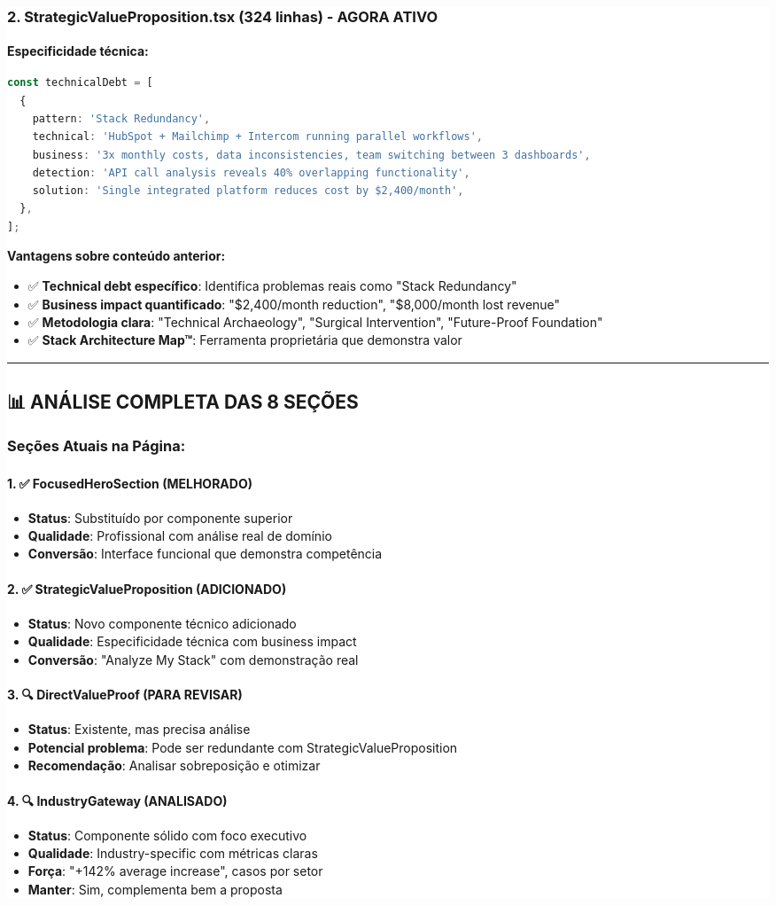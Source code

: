### **2. StrategicValueProposition.tsx** (324 linhas) - AGORA ATIVO

**Especificidade técnica:**

```typescript
const technicalDebt = [
  {
    pattern: 'Stack Redundancy',
    technical: 'HubSpot + Mailchimp + Intercom running parallel workflows',
    business: '3x monthly costs, data inconsistencies, team switching between 3 dashboards',
    detection: 'API call analysis reveals 40% overlapping functionality',
    solution: 'Single integrated platform reduces cost by $2,400/month',
  },
];
```

**Vantagens sobre conteúdo anterior:**

- ✅ **Technical debt específico**: Identifica problemas reais como "Stack Redundancy"
- ✅ **Business impact quantificado**: "$2,400/month reduction", "$8,000/month lost revenue"
- ✅ **Metodologia clara**: "Technical Archaeology", "Surgical Intervention", "Future-Proof Foundation"
- ✅ **Stack Architecture Map™**: Ferramenta proprietária que demonstra valor

---

## 📊 **ANÁLISE COMPLETA DAS 8 SEÇÕES**

### **Seções Atuais na Página:**

#### 1. ✅ **FocusedHeroSection** (MELHORADO)

- **Status**: Substituído por componente superior
- **Qualidade**: Profissional com análise real de domínio
- **Conversão**: Interface funcional que demonstra competência

#### 2. ✅ **StrategicValueProposition** (ADICIONADO)

- **Status**: Novo componente técnico adicionado
- **Qualidade**: Especificidade técnica com business impact
- **Conversão**: "Analyze My Stack" com demonstração real

#### 3. 🔍 **DirectValueProof** (PARA REVISAR)

- **Status**: Existente, mas precisa análise
- **Potencial problema**: Pode ser redundante com StrategicValueProposition
- **Recomendação**: Analisar sobreposição e otimizar

#### 4. 🔍 **IndustryGateway** (ANALISADO)

- **Status**: Componente sólido com foco executivo
- **Qualidade**: Industry-specific com métricas claras
- **Força**: "+142% average increase", casos por setor
- **Manter**: Sim, complementa bem a proposta
